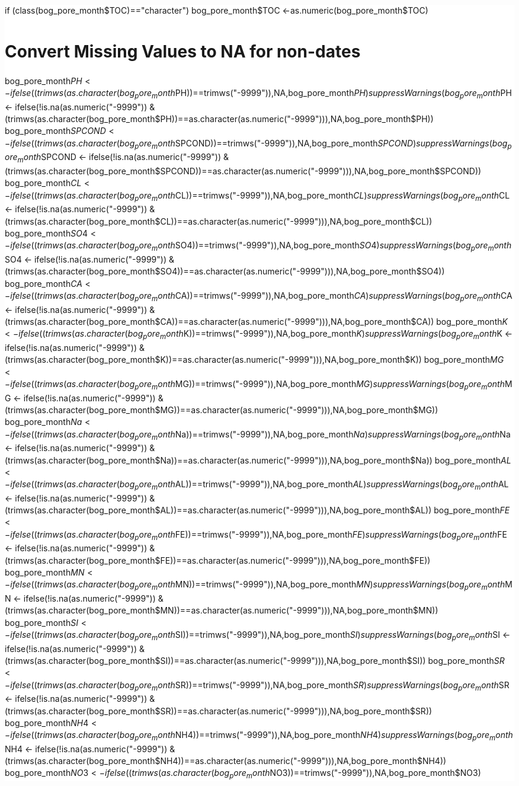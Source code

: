 if (class(bog_pore_month$TOC)=="character") bog_pore_month$TOC <-as.numeric(bog_pore_month$TOC)

# Convert Missing Values to NA for non-dates

bog_pore_month$PH <- ifelse((trimws(as.character(bog_pore_month$PH))==trimws("-9999")),NA,bog_pore_month$PH)               
suppressWarnings(bog_pore_month$PH <- ifelse(!is.na(as.numeric("-9999")) & (trimws(as.character(bog_pore_month$PH))==as.character(as.numeric("-9999"))),NA,bog_pore_month$PH))
bog_pore_month$SPCOND <- ifelse((trimws(as.character(bog_pore_month$SPCOND))==trimws("-9999")),NA,bog_pore_month$SPCOND)               
suppressWarnings(bog_pore_month$SPCOND <- ifelse(!is.na(as.numeric("-9999")) & (trimws(as.character(bog_pore_month$SPCOND))==as.character(as.numeric("-9999"))),NA,bog_pore_month$SPCOND))
bog_pore_month$CL <- ifelse((trimws(as.character(bog_pore_month$CL))==trimws("-9999")),NA,bog_pore_month$CL)               
suppressWarnings(bog_pore_month$CL <- ifelse(!is.na(as.numeric("-9999")) & (trimws(as.character(bog_pore_month$CL))==as.character(as.numeric("-9999"))),NA,bog_pore_month$CL))
bog_pore_month$SO4 <- ifelse((trimws(as.character(bog_pore_month$SO4))==trimws("-9999")),NA,bog_pore_month$SO4)               
suppressWarnings(bog_pore_month$SO4 <- ifelse(!is.na(as.numeric("-9999")) & (trimws(as.character(bog_pore_month$SO4))==as.character(as.numeric("-9999"))),NA,bog_pore_month$SO4))
bog_pore_month$CA <- ifelse((trimws(as.character(bog_pore_month$CA))==trimws("-9999")),NA,bog_pore_month$CA)               
suppressWarnings(bog_pore_month$CA <- ifelse(!is.na(as.numeric("-9999")) & (trimws(as.character(bog_pore_month$CA))==as.character(as.numeric("-9999"))),NA,bog_pore_month$CA))
bog_pore_month$K <- ifelse((trimws(as.character(bog_pore_month$K))==trimws("-9999")),NA,bog_pore_month$K)               
suppressWarnings(bog_pore_month$K <- ifelse(!is.na(as.numeric("-9999")) & (trimws(as.character(bog_pore_month$K))==as.character(as.numeric("-9999"))),NA,bog_pore_month$K))
bog_pore_month$MG <- ifelse((trimws(as.character(bog_pore_month$MG))==trimws("-9999")),NA,bog_pore_month$MG)               
suppressWarnings(bog_pore_month$MG <- ifelse(!is.na(as.numeric("-9999")) & (trimws(as.character(bog_pore_month$MG))==as.character(as.numeric("-9999"))),NA,bog_pore_month$MG))
bog_pore_month$Na <- ifelse((trimws(as.character(bog_pore_month$Na))==trimws("-9999")),NA,bog_pore_month$Na)               
suppressWarnings(bog_pore_month$Na <- ifelse(!is.na(as.numeric("-9999")) & (trimws(as.character(bog_pore_month$Na))==as.character(as.numeric("-9999"))),NA,bog_pore_month$Na))
bog_pore_month$AL <- ifelse((trimws(as.character(bog_pore_month$AL))==trimws("-9999")),NA,bog_pore_month$AL)               
suppressWarnings(bog_pore_month$AL <- ifelse(!is.na(as.numeric("-9999")) & (trimws(as.character(bog_pore_month$AL))==as.character(as.numeric("-9999"))),NA,bog_pore_month$AL))
bog_pore_month$FE <- ifelse((trimws(as.character(bog_pore_month$FE))==trimws("-9999")),NA,bog_pore_month$FE)               
suppressWarnings(bog_pore_month$FE <- ifelse(!is.na(as.numeric("-9999")) & (trimws(as.character(bog_pore_month$FE))==as.character(as.numeric("-9999"))),NA,bog_pore_month$FE))
bog_pore_month$MN <- ifelse((trimws(as.character(bog_pore_month$MN))==trimws("-9999")),NA,bog_pore_month$MN)               
suppressWarnings(bog_pore_month$MN <- ifelse(!is.na(as.numeric("-9999")) & (trimws(as.character(bog_pore_month$MN))==as.character(as.numeric("-9999"))),NA,bog_pore_month$MN))
bog_pore_month$SI <- ifelse((trimws(as.character(bog_pore_month$SI))==trimws("-9999")),NA,bog_pore_month$SI)               
suppressWarnings(bog_pore_month$SI <- ifelse(!is.na(as.numeric("-9999")) & (trimws(as.character(bog_pore_month$SI))==as.character(as.numeric("-9999"))),NA,bog_pore_month$SI))
bog_pore_month$SR <- ifelse((trimws(as.character(bog_pore_month$SR))==trimws("-9999")),NA,bog_pore_month$SR)               
suppressWarnings(bog_pore_month$SR <- ifelse(!is.na(as.numeric("-9999")) & (trimws(as.character(bog_pore_month$SR))==as.character(as.numeric("-9999"))),NA,bog_pore_month$SR))
bog_pore_month$NH4 <- ifelse((trimws(as.character(bog_pore_month$NH4))==trimws("-9999")),NA,bog_pore_month$NH4)               
suppressWarnings(bog_pore_month$NH4 <- ifelse(!is.na(as.numeric("-9999")) & (trimws(as.character(bog_pore_month$NH4))==as.character(as.numeric("-9999"))),NA,bog_pore_month$NH4))
bog_pore_month$NO3 <- ifelse((trimws(as.character(bog_pore_month$NO3))==trimws("-9999")),NA,bog_pore_month$NO3)               